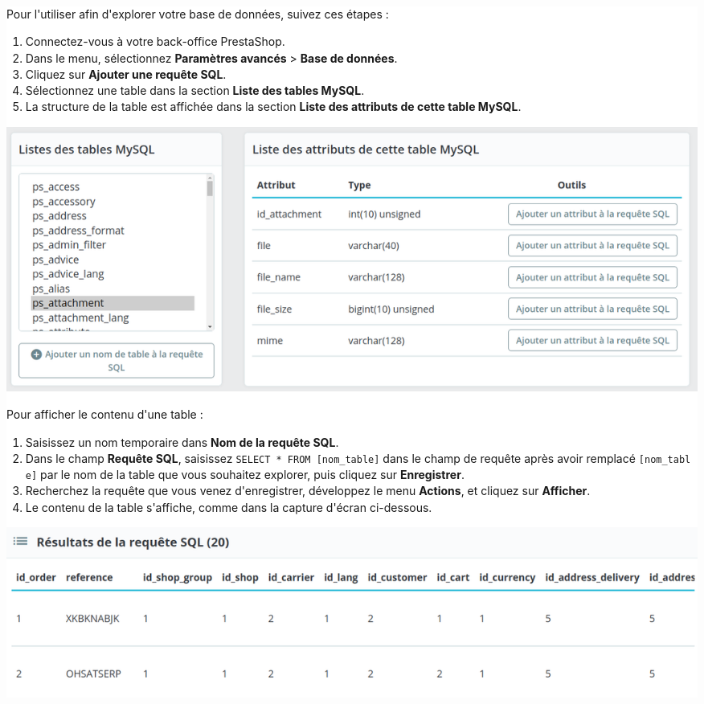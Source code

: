Pour l'utiliser afin d'explorer votre base de données, suivez ces étapes :

1. Connectez-vous à votre back-office PrestaShop.
2. Dans le menu, sélectionnez **Paramètres avancés** > **Base de données**.
3. Cliquez sur **Ajouter une requête SQL**.
4. Sélectionnez une table dans la section **Liste des tables MySQL**.
5. La structure de la table est affichée dans la section **Liste des attributs de cette table MySQL**.

![Outil d'exploration de base de données PrestaShop, Afficher le schéma](./images/019-prestashop-database-schema.png)

Pour afficher le contenu d'une table :

1. Saisissez un nom temporaire dans **Nom de la requête SQL**.
2. Dans le champ **Requête SQL**, saisissez `SELECT * FROM [nom_table]` dans le champ de requête après avoir remplacé `[nom_table]` par le nom de la table que vous souhaitez explorer, puis cliquez sur **Enregistrer**.
3. Recherchez la requête que vous venez d'enregistrer, développez le menu **Actions**, et cliquez sur **Afficher**.
4. Le contenu de la table s'affiche, comme dans la capture d'écran ci-dessous.

![Outil d'exploration de base de données PrestaShop, Afficher le contenu](./images/020-prestashop-database-content.png)
